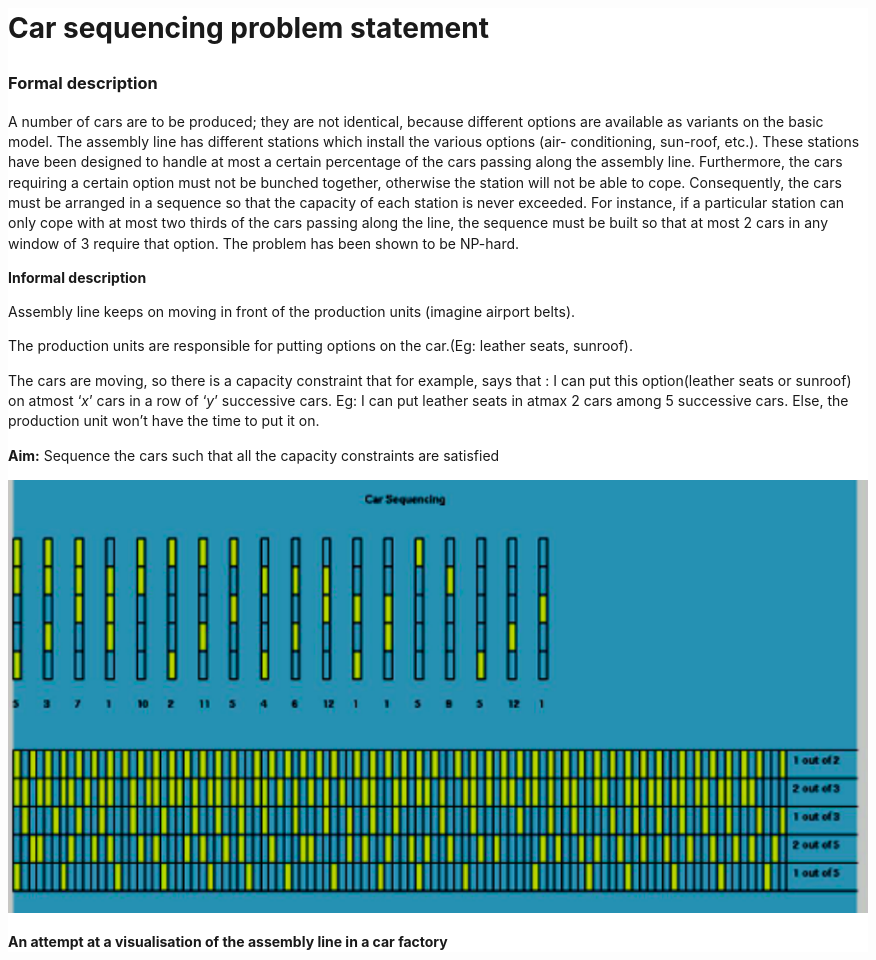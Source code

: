 # Car sequencing problem statement

### **Formal description**

A number of cars are to be produced; they are not identical, because different options are available as variants on the basic model. The assembly line has different stations which install the various options (air- conditioning, sun-roof, etc.). These stations have been designed to handle at most a certain percentage of the cars passing along the assembly line. Furthermore, the cars requiring a certain option must not be bunched together, otherwise the station will not be able to cope. Consequently, the cars must be arranged in a sequence so that the capacity of each station is never exceeded. For instance, if a particular station can only cope with at most two thirds of the cars passing along the line, the sequence must be built so that at most 2 cars in any window of 3 require that option. The problem has been shown to be NP-hard.

**Informal description**

Assembly line keeps on moving in front of the production units (imagine airport belts).

The production units are responsible for putting options on the car.(Eg: leather seats, sunroof).

The cars are moving, so there is a capacity constraint that for example, says that : I can put this option(leather seats or sunroof) on atmost $‘x’$ cars in a row of $‘y’$ successive cars. Eg: I can put leather seats in atmax $2$ cars among $5$ successive cars. Else, the production unit won’t have the time to put it on.

**Aim:** Sequence the cars such that all the capacity constraints are satisfied

![Local%20Search%20Guide%203d3d0c8f72514023802bb47de725dc78/Untitled%202.png](Local%20Search%20Guide%203d3d0c8f72514023802bb47de725dc78/Untitled%202.png)

**An attempt at a visualisation of the assembly line in a  car factory**
